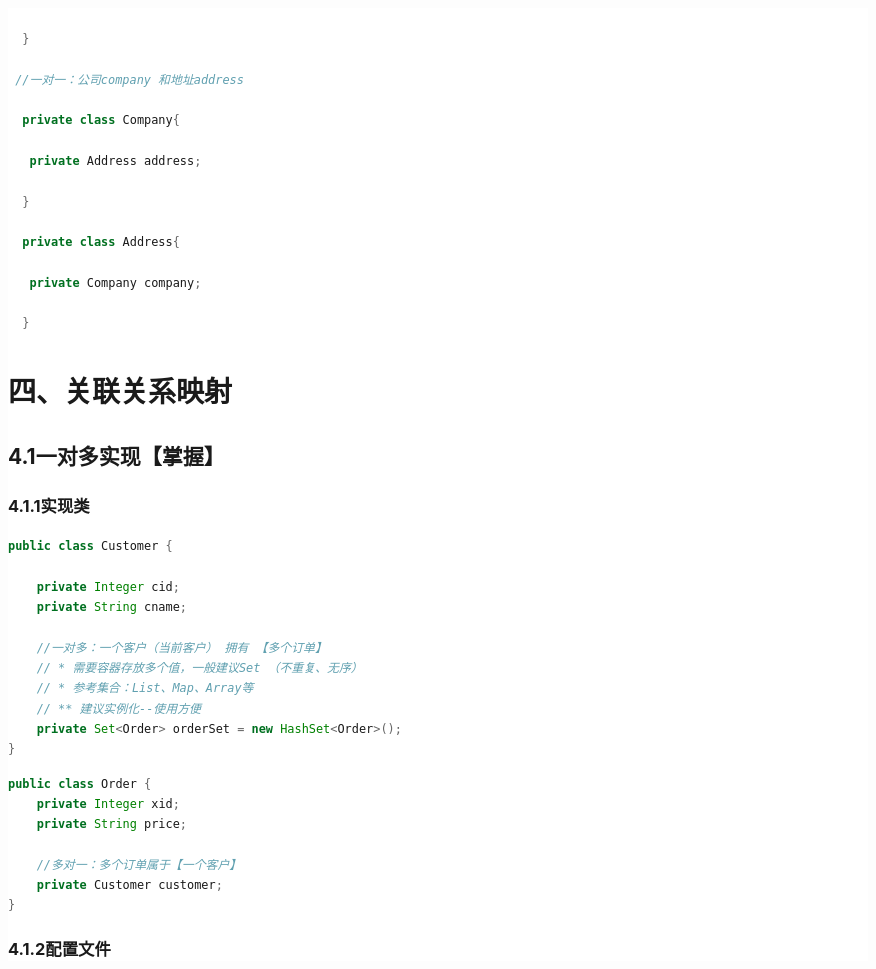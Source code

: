 ```java

  }

 //一对一：公司company 和地址address

  private class Company{

   private Address address;

  }

  private class Address{

   private Company company;

  }
```

# 四、关联关系映射

## 4.1一对多实现【掌握】

### 4.1.1实现类

```java
public class Customer {
	
	private Integer cid;
	private String cname;
	
	//一对多：一个客户（当前客户） 拥有 【多个订单】
	// * 需要容器存放多个值，一般建议Set （不重复、无序）
	// * 参考集合：List、Map、Array等 
	// ** 建议实例化--使用方便
	private Set<Order> orderSet = new HashSet<Order>();
}
```

```java
public class Order {
	private Integer xid;
	private String price;
	
	//多对一：多个订单属于【一个客户】
	private Customer customer;
}
```

### 4.1.2配置文件
